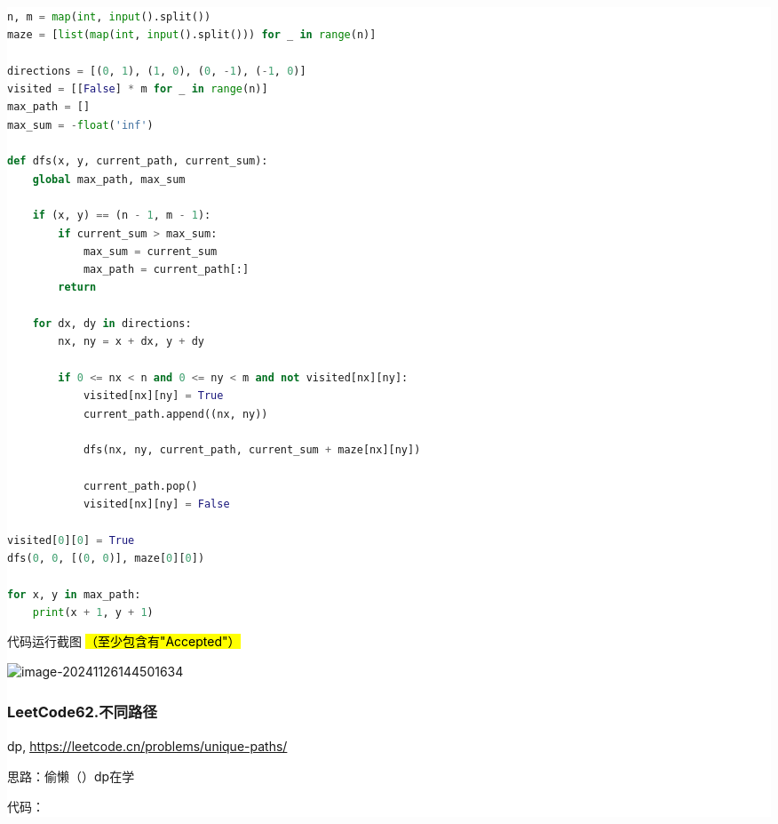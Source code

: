 ```python
n, m = map(int, input().split())
maze = [list(map(int, input().split())) for _ in range(n)]

directions = [(0, 1), (1, 0), (0, -1), (-1, 0)]
visited = [[False] * m for _ in range(n)] 
max_path = []
max_sum = -float('inf')  

def dfs(x, y, current_path, current_sum):
    global max_path, max_sum

    if (x, y) == (n - 1, m - 1):
        if current_sum > max_sum:
            max_sum = current_sum
            max_path = current_path[:]
        return

    for dx, dy in directions:
        nx, ny = x + dx, y + dy

        if 0 <= nx < n and 0 <= ny < m and not visited[nx][ny]:
            visited[nx][ny] = True
            current_path.append((nx, ny))

            dfs(nx, ny, current_path, current_sum + maze[nx][ny])

            current_path.pop()
            visited[nx][ny] = False

visited[0][0] = True
dfs(0, 0, [(0, 0)], maze[0][0])

for x, y in max_path:
    print(x + 1, y + 1)
```



代码运行截图 <mark>（至少包含有"Accepted"）</mark>

![image-20241126144501634](C:\Users\33168\AppData\Roaming\Typora\typora-user-images\image-20241126144501634.png)





### LeetCode62.不同路径

dp, https://leetcode.cn/problems/unique-paths/

思路：偷懒（）dp在学



代码：

